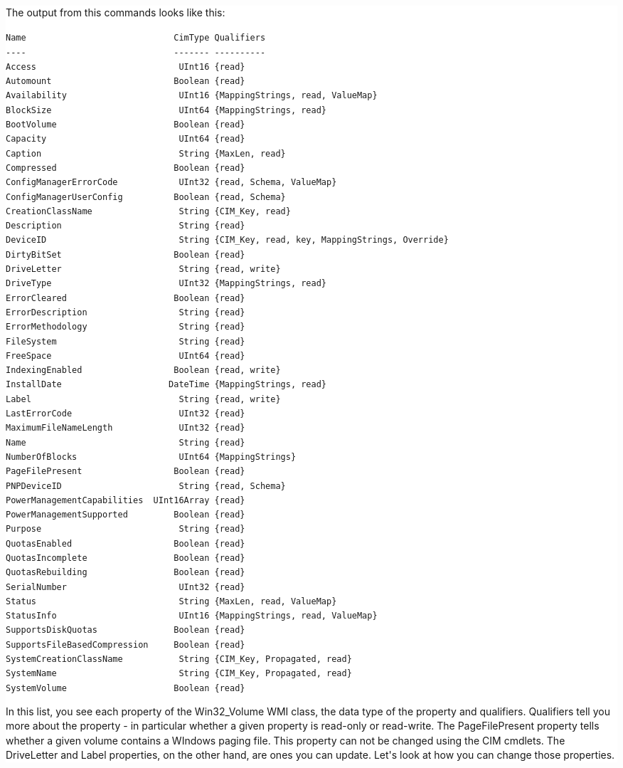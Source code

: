 The output from this commands looks like this:

```console
Name                             CimType Qualifiers
----                             ------- ----------
Access                            UInt16 {read}
Automount                        Boolean {read}
Availability                      UInt16 {MappingStrings, read, ValueMap}
BlockSize                         UInt64 {MappingStrings, read}
BootVolume                       Boolean {read}
Capacity                          UInt64 {read}
Caption                           String {MaxLen, read}
Compressed                       Boolean {read}
ConfigManagerErrorCode            UInt32 {read, Schema, ValueMap}
ConfigManagerUserConfig          Boolean {read, Schema}
CreationClassName                 String {CIM_Key, read}
Description                       String {read}
DeviceID                          String {CIM_Key, read, key, MappingStrings, Override}
DirtyBitSet                      Boolean {read}
DriveLetter                       String {read, write}
DriveType                         UInt32 {MappingStrings, read}
ErrorCleared                     Boolean {read}
ErrorDescription                  String {read}
ErrorMethodology                  String {read}
FileSystem                        String {read}
FreeSpace                         UInt64 {read}
IndexingEnabled                  Boolean {read, write}
InstallDate                     DateTime {MappingStrings, read}
Label                             String {read, write}
LastErrorCode                     UInt32 {read}
MaximumFileNameLength             UInt32 {read}
Name                              String {read}
NumberOfBlocks                    UInt64 {MappingStrings}
PageFilePresent                  Boolean {read}
PNPDeviceID                       String {read, Schema}
PowerManagementCapabilities  UInt16Array {read}
PowerManagementSupported         Boolean {read}
Purpose                           String {read}
QuotasEnabled                    Boolean {read}
QuotasIncomplete                 Boolean {read}
QuotasRebuilding                 Boolean {read}
SerialNumber                      UInt32 {read}
Status                            String {MaxLen, read, ValueMap}
StatusInfo                        UInt16 {MappingStrings, read, ValueMap}
SupportsDiskQuotas               Boolean {read}
SupportsFileBasedCompression     Boolean {read}
SystemCreationClassName           String {CIM_Key, Propagated, read}
SystemName                        String {CIM_Key, Propagated, read}
SystemVolume                     Boolean {read}
```

In this list, you see each property of the Win32_Volume WMI class, the data type of the property and qualifiers.
Qualifiers tell you more about the property - in particular whether a given property is read-only or read-write.
The PageFilePresent property tells whether a given volume contains a WIndows paging file. 
This property can not be changed using the CIM cmdlets.
The DriveLetter and Label properties, on the other hand, are ones you can update. 
Let's look at how you can change those properties.
